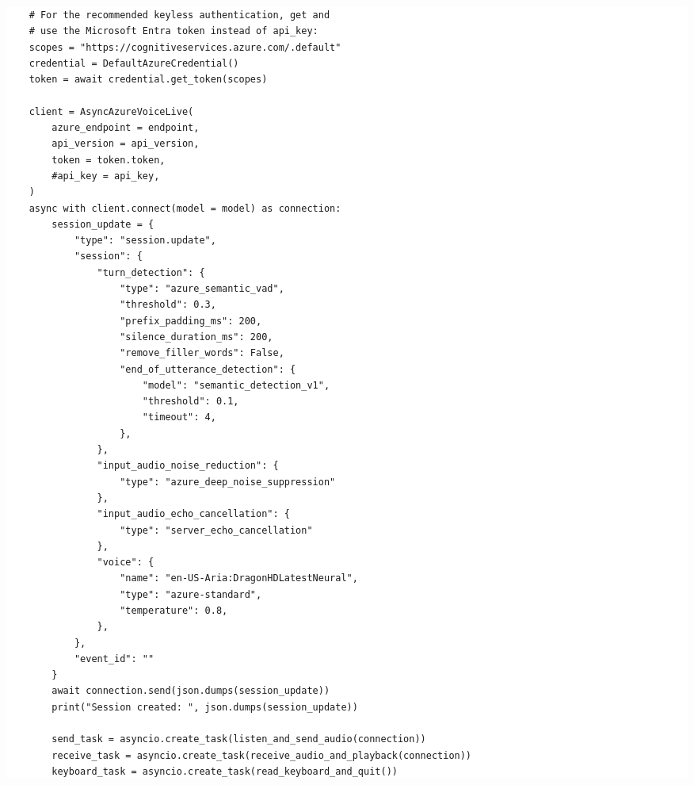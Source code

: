         # For the recommended keyless authentication, get and 
        # use the Microsoft Entra token instead of api_key:
        scopes = "https://cognitiveservices.azure.com/.default"
        credential = DefaultAzureCredential()
        token = await credential.get_token(scopes)
    
        client = AsyncAzureVoiceLive(
            azure_endpoint = endpoint,
            api_version = api_version,
            token = token.token,
            #api_key = api_key,
        )
        async with client.connect(model = model) as connection:
            session_update = {
                "type": "session.update", 
                "session": {
                    "turn_detection": {
                        "type": "azure_semantic_vad",
                        "threshold": 0.3,
                        "prefix_padding_ms": 200,
                        "silence_duration_ms": 200,
                        "remove_filler_words": False,
                        "end_of_utterance_detection": {
                            "model": "semantic_detection_v1",
                            "threshold": 0.1,
                            "timeout": 4,
                        },
                    },
                    "input_audio_noise_reduction": {
                        "type": "azure_deep_noise_suppression"
                    },
                    "input_audio_echo_cancellation": {
                        "type": "server_echo_cancellation"
                    },
                    "voice": {
                        "name": "en-US-Aria:DragonHDLatestNeural",
                        "type": "azure-standard",
                        "temperature": 0.8,
                    },
                },
                "event_id": ""
            }
            await connection.send(json.dumps(session_update))
            print("Session created: ", json.dumps(session_update))
    
            send_task = asyncio.create_task(listen_and_send_audio(connection))
            receive_task = asyncio.create_task(receive_audio_and_playback(connection))
            keyboard_task = asyncio.create_task(read_keyboard_and_quit())
    